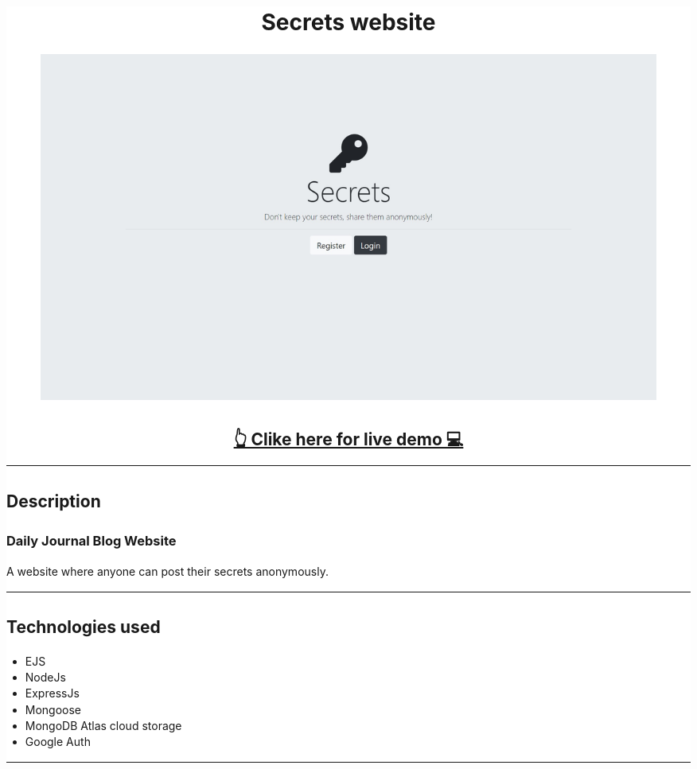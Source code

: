 <h1 align="center">Secrets website</h1>

<p align="center">
<img src="snap/home_page.jpg" width="90%"></p>

<h2 align="center"><a href="https://secrets-hjhd.onrender.com/">👆 Clike here for live demo 💻</a></h2>

---

## Description

### Daily Journal Blog Website

<p>A website where anyone can post their secrets anonymously.
</p>

---

## Technologies used
- EJS
- NodeJs
- ExpressJs
- Mongoose
- MongoDB Atlas cloud storage
- Google Auth

---